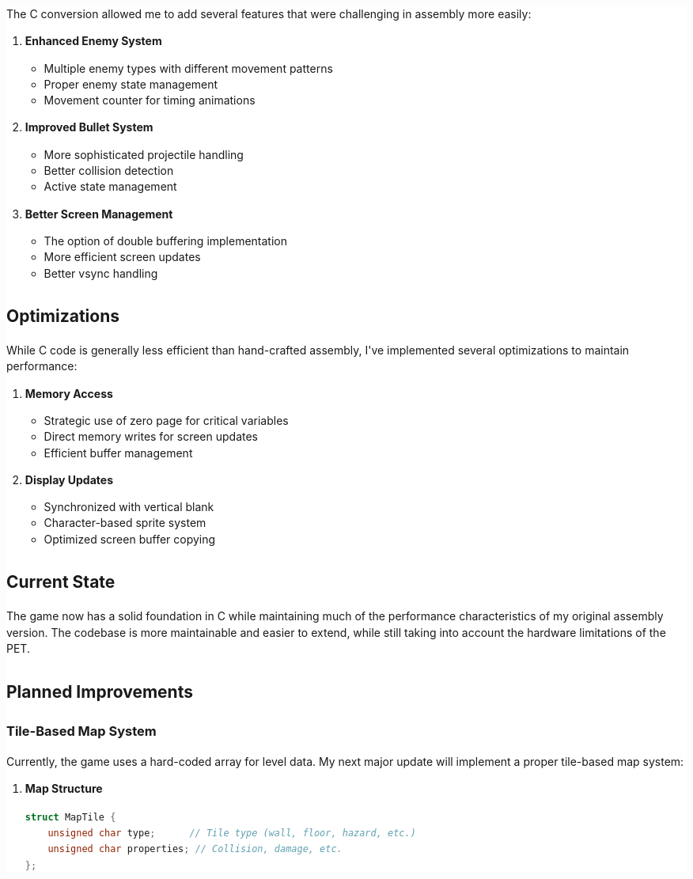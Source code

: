 The C conversion allowed me to add several features that were challenging in assembly more easily:

1. **Enhanced Enemy System**
   - Multiple enemy types with different movement patterns
   - Proper enemy state management
   - Movement counter for timing animations

2. **Improved Bullet System**
   - More sophisticated projectile handling
   - Better collision detection
   - Active state management

3. **Better Screen Management**
   - The option of double buffering implementation
   - More efficient screen updates
   - Better vsync handling

## Optimizations

While C code is generally less efficient than hand-crafted assembly, I've implemented several optimizations to maintain performance:

1. **Memory Access**
   - Strategic use of zero page for critical variables
   - Direct memory writes for screen updates
   - Efficient buffer management

2. **Display Updates**
   - Synchronized with vertical blank
   - Character-based sprite system
   - Optimized screen buffer copying



## Current State

The game now has a solid foundation in C while maintaining much of the performance characteristics of my original assembly version. The codebase is more maintainable and easier to extend, while still taking into account the hardware limitations of the PET.

## Planned Improvements

### Tile-Based Map System
Currently, the game uses a hard-coded array for level data. My next major update will implement a proper tile-based map system:

1. **Map Structure**
   ```c
   struct MapTile {
       unsigned char type;      // Tile type (wall, floor, hazard, etc.)
       unsigned char properties; // Collision, damage, etc.
   };
   ```
